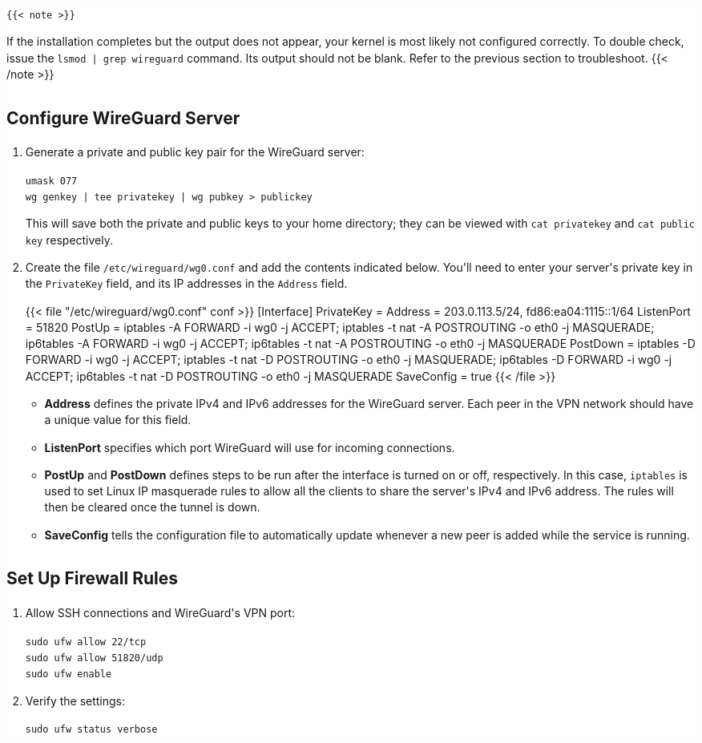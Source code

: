     {{< note >}}
If the installation completes but the output does not appear, your kernel is most likely not configured correctly. To double check, issue the `lsmod | grep wireguard` command. Its output should not be blank. Refer to the previous section to troubleshoot.
{{< /note >}}

## Configure WireGuard Server

1.  Generate a private and public key pair for the WireGuard server:

        umask 077
        wg genkey | tee privatekey | wg pubkey > publickey

    This will save both the private and public keys to your home directory; they can be viewed with `cat privatekey` and `cat publickey` respectively.

1. Create the file `/etc/wireguard/wg0.conf` and add the contents indicated below. You'll need to enter your server's private key in the `PrivateKey` field, and its IP addresses in the `Address` field.

    {{< file "/etc/wireguard/wg0.conf" conf >}}
[Interface]
PrivateKey = <Private Key>
Address = 203.0.113.5/24, fd86:ea04:1115::1/64
ListenPort = 51820
PostUp = iptables -A FORWARD -i wg0 -j ACCEPT; iptables -t nat -A POSTROUTING -o eth0 -j MASQUERADE; ip6tables -A FORWARD -i wg0 -j ACCEPT; ip6tables -t nat -A POSTROUTING -o eth0 -j MASQUERADE
PostDown = iptables -D FORWARD -i wg0 -j ACCEPT; iptables -t nat -D POSTROUTING -o eth0 -j MASQUERADE; ip6tables -D FORWARD -i wg0 -j ACCEPT; ip6tables -t nat -D POSTROUTING -o eth0 -j MASQUERADE
SaveConfig = true
{{< /file >}}

    - **Address** defines the private IPv4 and IPv6 addresses for the WireGuard server. Each peer in the VPN network should have a unique value for this field.

    - **ListenPort** specifies which port WireGuard will use for incoming connections.

    - **PostUp** and **PostDown** defines steps to be run after the interface is turned on or off, respectively. In this case, `iptables` is used to set Linux IP masquerade rules to allow all the clients to share the server's IPv4 and IPv6 address. The rules will then be cleared once the tunnel is down.

    - **SaveConfig** tells the configuration file to automatically update whenever a new peer is added while the service is running.

## Set Up Firewall Rules

1.  Allow SSH connections and WireGuard's VPN port:

        sudo ufw allow 22/tcp
        sudo ufw allow 51820/udp
        sudo ufw enable

1.  Verify the settings:

        sudo ufw status verbose
